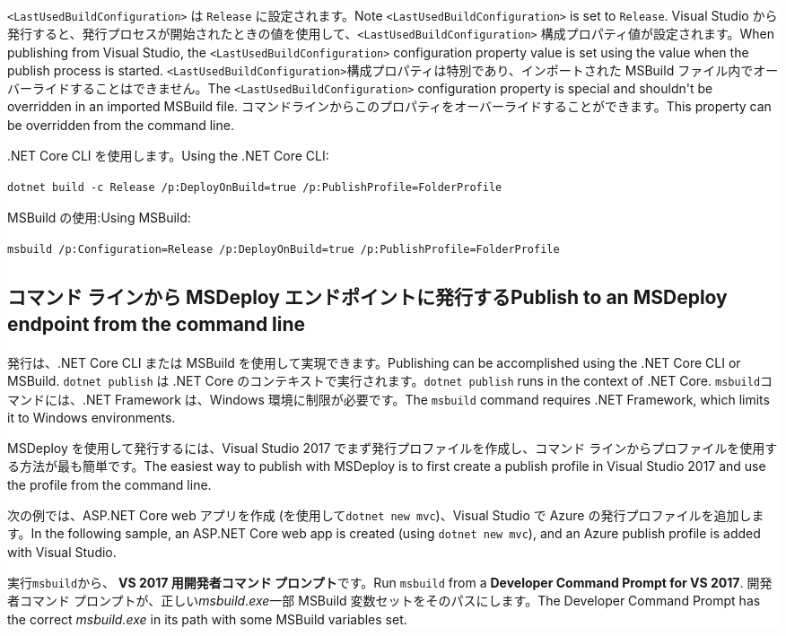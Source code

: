 <span data-ttu-id="eff8f-229">`<LastUsedBuildConfiguration>` は `Release` に設定されます。</span><span class="sxs-lookup"><span data-stu-id="eff8f-229">Note `<LastUsedBuildConfiguration>` is set to `Release`.</span></span> <span data-ttu-id="eff8f-230">Visual Studio から発行すると、発行プロセスが開始されたときの値を使用して、`<LastUsedBuildConfiguration>` 構成プロパティ値が設定されます。</span><span class="sxs-lookup"><span data-stu-id="eff8f-230">When publishing from Visual Studio, the `<LastUsedBuildConfiguration>` configuration property value is set using the value when the publish process is started.</span></span> <span data-ttu-id="eff8f-231">`<LastUsedBuildConfiguration>`構成プロパティは特別であり、インポートされた MSBuild ファイル内でオーバーライドすることはできません。</span><span class="sxs-lookup"><span data-stu-id="eff8f-231">The `<LastUsedBuildConfiguration>` configuration property is special and shouldn't be overridden in an imported MSBuild file.</span></span> <span data-ttu-id="eff8f-232">コマンドラインからこのプロパティをオーバーライドすることができます。</span><span class="sxs-lookup"><span data-stu-id="eff8f-232">This property can be overridden from the command line.</span></span>

<span data-ttu-id="eff8f-233">.NET Core CLI を使用します。</span><span class="sxs-lookup"><span data-stu-id="eff8f-233">Using the .NET Core CLI:</span></span>

```console
dotnet build -c Release /p:DeployOnBuild=true /p:PublishProfile=FolderProfile
```

<span data-ttu-id="eff8f-234">MSBuild の使用:</span><span class="sxs-lookup"><span data-stu-id="eff8f-234">Using MSBuild:</span></span>

```console
msbuild /p:Configuration=Release /p:DeployOnBuild=true /p:PublishProfile=FolderProfile
```

## <a name="publish-to-an-msdeploy-endpoint-from-the-command-line"></a><span data-ttu-id="eff8f-235">コマンド ラインから MSDeploy エンドポイントに発行する</span><span class="sxs-lookup"><span data-stu-id="eff8f-235">Publish to an MSDeploy endpoint from the command line</span></span>

<span data-ttu-id="eff8f-236">発行は、.NET Core CLI または MSBuild を使用して実現できます。</span><span class="sxs-lookup"><span data-stu-id="eff8f-236">Publishing can be accomplished using the .NET Core CLI or MSBuild.</span></span> <span data-ttu-id="eff8f-237">`dotnet publish` は .NET Core のコンテキストで実行されます。</span><span class="sxs-lookup"><span data-stu-id="eff8f-237">`dotnet publish` runs in the context of .NET Core.</span></span> <span data-ttu-id="eff8f-238">`msbuild`コマンドには、.NET Framework は、Windows 環境に制限が必要です。</span><span class="sxs-lookup"><span data-stu-id="eff8f-238">The `msbuild` command requires .NET Framework, which limits it to Windows environments.</span></span>

<span data-ttu-id="eff8f-239">MSDeploy を使用して発行するには、Visual Studio 2017 でまず発行プロファイルを作成し、コマンド ラインからプロファイルを使用する方法が最も簡単です。</span><span class="sxs-lookup"><span data-stu-id="eff8f-239">The easiest way to publish with MSDeploy is to first create a publish profile in Visual Studio 2017 and use the profile from the command line.</span></span>

<span data-ttu-id="eff8f-240">次の例では、ASP.NET Core web アプリを作成 (を使用して`dotnet new mvc`)、Visual Studio で Azure の発行プロファイルを追加します。</span><span class="sxs-lookup"><span data-stu-id="eff8f-240">In the following sample, an ASP.NET Core web app is created (using `dotnet new mvc`), and an Azure publish profile is added with Visual Studio.</span></span>

<span data-ttu-id="eff8f-241">実行`msbuild`から、 **VS 2017 用開発者コマンド プロンプト**です。</span><span class="sxs-lookup"><span data-stu-id="eff8f-241">Run `msbuild` from a **Developer Command Prompt for VS 2017**.</span></span> <span data-ttu-id="eff8f-242">開発者コマンド プロンプトが、正しい*msbuild.exe*一部 MSBuild 変数セットをそのパスにします。</span><span class="sxs-lookup"><span data-stu-id="eff8f-242">The Developer Command Prompt has the correct *msbuild.exe* in its path with some MSBuild variables set.</span></span>

